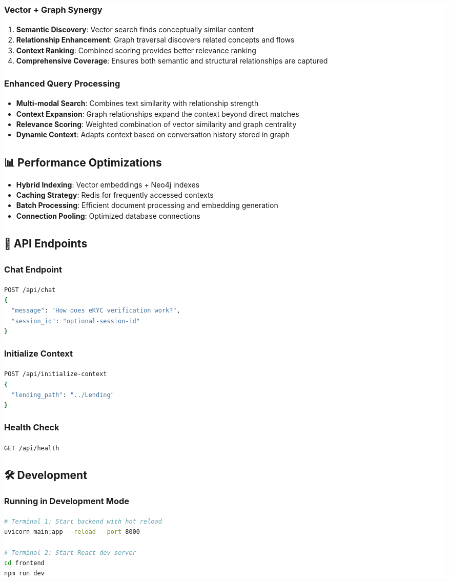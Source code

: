 ### Vector + Graph Synergy

1. **Semantic Discovery**: Vector search finds conceptually similar content
2. **Relationship Enhancement**: Graph traversal discovers related concepts and flows
3. **Context Ranking**: Combined scoring provides better relevance ranking
4. **Comprehensive Coverage**: Ensures both semantic and structural relationships are captured

### Enhanced Query Processing

- **Multi-modal Search**: Combines text similarity with relationship strength
- **Context Expansion**: Graph relationships expand the context beyond direct matches
- **Relevance Scoring**: Weighted combination of vector similarity and graph centrality
- **Dynamic Context**: Adapts context based on conversation history stored in graph

## 📊 Performance Optimizations

- **Hybrid Indexing**: Vector embeddings + Neo4j indexes
- **Caching Strategy**: Redis for frequently accessed contexts
- **Batch Processing**: Efficient document processing and embedding generation
- **Connection Pooling**: Optimized database connections

## 🔧 API Endpoints

### Chat Endpoint
```bash
POST /api/chat
{
  "message": "How does eKYC verification work?",
  "session_id": "optional-session-id"
}
```

### Initialize Context
```bash
POST /api/initialize-context
{
  "lending_path": "../Lending"
}
```

### Health Check
```bash
GET /api/health
```

## 🛠️ Development

### Running in Development Mode

```bash
# Terminal 1: Start backend with hot reload
uvicorn main:app --reload --port 8000

# Terminal 2: Start React dev server
cd frontend
npm run dev
```
